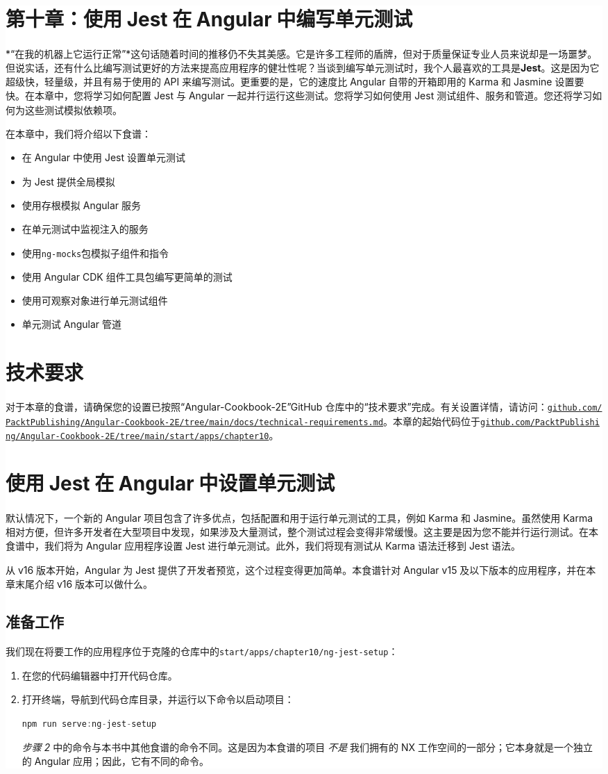 

# 第十章：使用 Jest 在 Angular 中编写单元测试

*“在我的机器上它运行正常”*这句话随着时间的推移仍不失其美感。它是许多工程师的盾牌，但对于质量保证专业人员来说却是一场噩梦。但说实话，还有什么比编写测试更好的方法来提高应用程序的健壮性呢？当谈到编写单元测试时，我个人最喜欢的工具是**Jest**。这是因为它超级快，轻量级，并且有易于使用的 API 来编写测试。更重要的是，它的速度比 Angular 自带的开箱即用的 Karma 和 Jasmine 设置要快。在本章中，您将学习如何配置 Jest 与 Angular 一起并行运行这些测试。您将学习如何使用 Jest 测试组件、服务和管道。您还将学习如何为这些测试模拟依赖项。

在本章中，我们将介绍以下食谱：

+   在 Angular 中使用 Jest 设置单元测试

+   为 Jest 提供全局模拟

+   使用存根模拟 Angular 服务

+   在单元测试中监视注入的服务

+   使用`ng-mocks`包模拟子组件和指令

+   使用 Angular CDK 组件工具包编写更简单的测试

+   使用可观察对象进行单元测试组件

+   单元测试 Angular 管道

# 技术要求

对于本章的食谱，请确保您的设置已按照“Angular-Cookbook-2E”GitHub 仓库中的“技术要求”完成。有关设置详情，请访问：[`github.com/PacktPublishing/Angular-Cookbook-2E/tree/main/docs/technical-requirements.md`](https://github.com/PacktPublishing/Angular-Cookbook-2E/tree/main/docs/technical-requirements.md)。本章的起始代码位于[`github.com/PacktPublishing/Angular-Cookbook-2E/tree/main/start/apps/chapter10`](https://github.com/PacktPublishing/Angular-Cookbook-2E/tree/main/start/apps/chapter10)。

# 使用 Jest 在 Angular 中设置单元测试

默认情况下，一个新的 Angular 项目包含了许多优点，包括配置和用于运行单元测试的工具，例如 Karma 和 Jasmine。虽然使用 Karma 相对方便，但许多开发者在大型项目中发现，如果涉及大量测试，整个测试过程会变得非常缓慢。这主要是因为您不能并行运行测试。在本食谱中，我们将为 Angular 应用程序设置 Jest 进行单元测试。此外，我们将现有测试从 Karma 语法迁移到 Jest 语法。

从 v16 版本开始，Angular 为 Jest 提供了开发者预览，这个过程变得更加简单。本食谱针对 Angular v15 及以下版本的应用程序，并在本章末尾介绍 v16 版本可以做什么。

## 准备工作

我们现在将要工作的应用程序位于克隆的仓库中的`start/apps/chapter10/ng-jest-setup`：

1.  在您的代码编辑器中打开代码仓库。

1.  打开终端，导航到代码仓库目录，并运行以下命令以启动项目：

    ```js
    npm run serve:ng-jest-setup 
    ```

    *步骤 2* 中的命令与本书中其他食谱的命令不同。这是因为本食谱的项目 *不是* 我们拥有的 NX 工作空间的一部分；它本身就是一个独立的 Angular 应用；因此，它有不同的命令。
